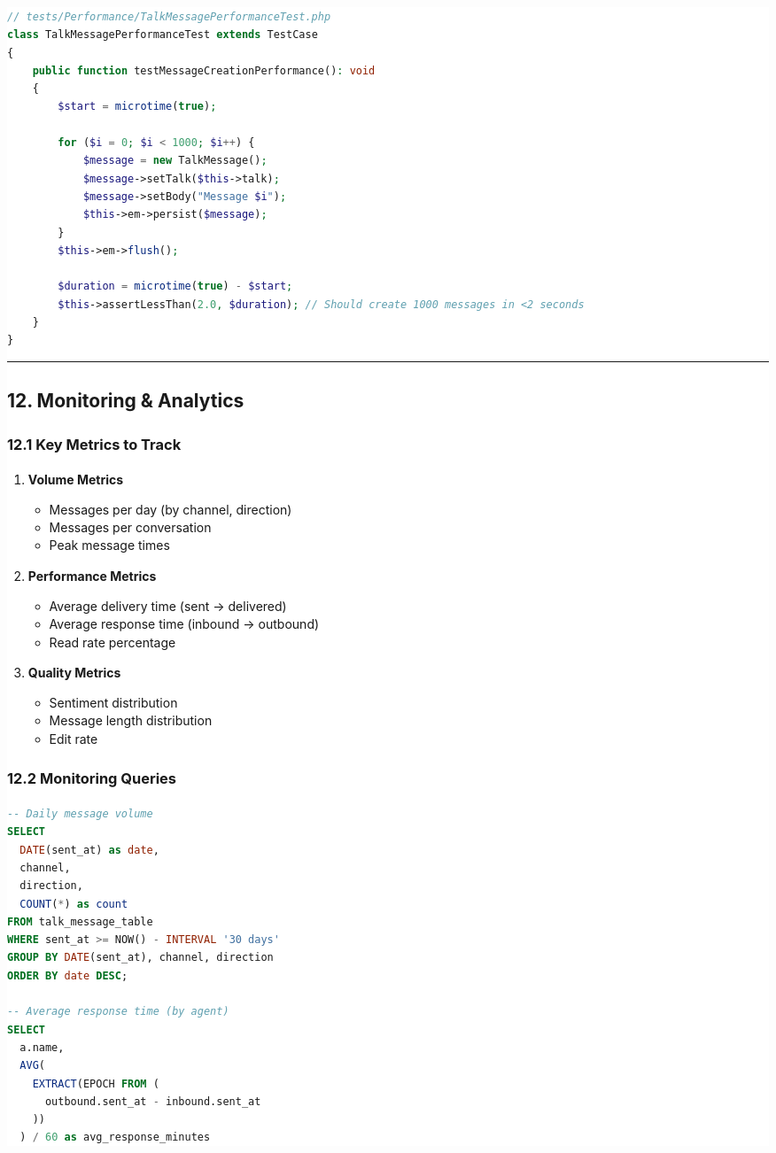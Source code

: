 ```php
// tests/Performance/TalkMessagePerformanceTest.php
class TalkMessagePerformanceTest extends TestCase
{
    public function testMessageCreationPerformance(): void
    {
        $start = microtime(true);

        for ($i = 0; $i < 1000; $i++) {
            $message = new TalkMessage();
            $message->setTalk($this->talk);
            $message->setBody("Message $i");
            $this->em->persist($message);
        }
        $this->em->flush();

        $duration = microtime(true) - $start;
        $this->assertLessThan(2.0, $duration); // Should create 1000 messages in <2 seconds
    }
}
```

---

## 12. Monitoring & Analytics

### 12.1 Key Metrics to Track

1. **Volume Metrics**
   - Messages per day (by channel, direction)
   - Messages per conversation
   - Peak message times

2. **Performance Metrics**
   - Average delivery time (sent → delivered)
   - Average response time (inbound → outbound)
   - Read rate percentage

3. **Quality Metrics**
   - Sentiment distribution
   - Message length distribution
   - Edit rate

### 12.2 Monitoring Queries

```sql
-- Daily message volume
SELECT
  DATE(sent_at) as date,
  channel,
  direction,
  COUNT(*) as count
FROM talk_message_table
WHERE sent_at >= NOW() - INTERVAL '30 days'
GROUP BY DATE(sent_at), channel, direction
ORDER BY date DESC;

-- Average response time (by agent)
SELECT
  a.name,
  AVG(
    EXTRACT(EPOCH FROM (
      outbound.sent_at - inbound.sent_at
    ))
  ) / 60 as avg_response_minutes
```